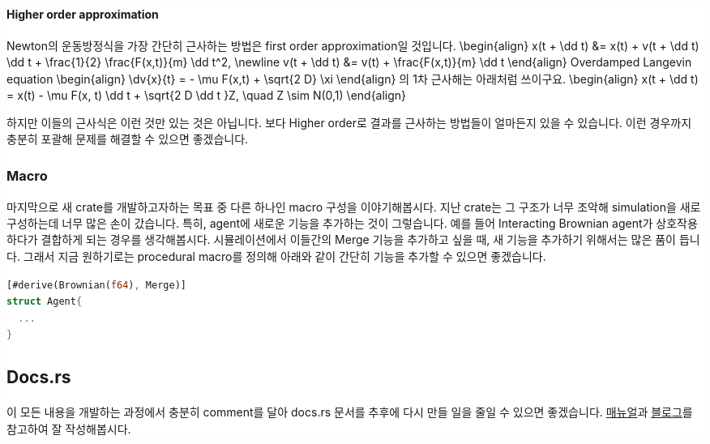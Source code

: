 #### Higher order approximation
Newton의 운동방정식을 가장 간단히 근사하는 방법은 first order approximation일 것입니다.
\begin{align}
  x(t + \dd t) &= x(t) + v(t + \dd t) \dd t + \frac{1}{2} \frac{F(x,t)}{m} \dd t^2, \newline
  v(t + \dd t) &= v(t) + \frac{F(x,t)}{m} \dd t 
\end{align}
Overdamped Langevin equation
\begin{align}
  \dv{x}{t} = - \mu F(x,t) + \sqrt{2 D} \xi
\end{align}
의 1차 근사해는 아래처럼 쓰이구요.
\begin{align}
  x(t + \dd t) = x(t) - \mu F(x, t) \dd t + \sqrt{2 D \dd t }Z, \quad
  Z \sim N(0,1)
\end{align}

하지만 이들의 근사식은 이런 것만 있는 것은 아닙니다.
보다 Higher order로 결과를 근사하는 방법들이 얼마든지 있을 수 있습니다.
이런 경우까지 충분히 포괄해 문제를 해결할 수 있으면 좋겠습니다. 

### Macro

마지막으로 새 crate를 개발하고자하는 목표 중 다른 하나인 macro 구성을 이야기해봅시다.
지난 crate는 그 구조가 너무 조악해 simulation을 새로 구성하는데 너무 많은 손이 갔습니다.
특히, agent에 새로운 기능을 추가하는 것이 그렇습니다.
예를 들어 Interacting Brownian agent가 상호작용하다가 결합하게 되는 경우를 생각해봅시다.
시뮬레이션에서 이들간의 Merge 기능을 추가하고 싶을 때, 새 기능을 추가하기 위해서는 많은 품이 듭니다. 
그래서 지금 원하기로는 procedural macro를 정의해 아래와 같이 간단히 기능을 추가할 수 있으면 좋겠습니다. 
``` rust
[#derive(Brownian(f64), Merge)]
struct Agent{
  ...
}
```

## Docs.rs 
이 모든 내용을 개발하는 과정에서 충분히 comment를 달아 docs.rs 문서를 추후에 다시 만들 일을 줄일 수 있으면 좋겠습니다.
[매뉴얼](https://doc.rust-lang.org/rustdoc/what-is-rustdoc.html)과 [블로그](https://blog.guillaume-gomez.fr/articles/2020-03-12+Guide+on+how+to+write+documentation+for+a+Rust+crate)를 참고하여 잘 작성해봅시다. 

